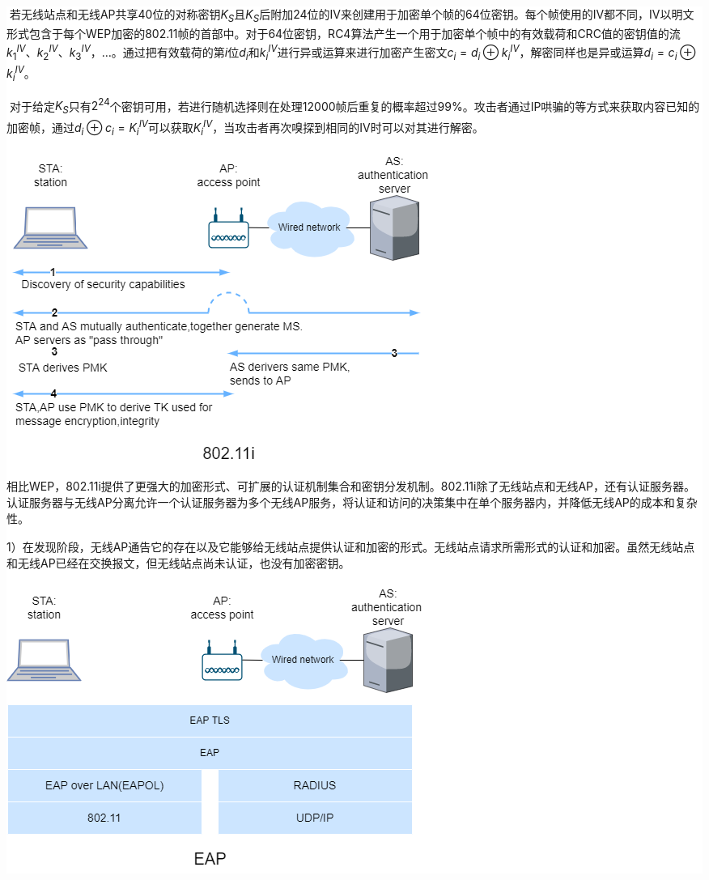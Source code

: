 ​		若无线站点和无线AP共享40位的对称密钥$K_S$且$K_S$后附加24位的IV来创建用于加密单个帧的64位密钥。每个帧使用的IV都不同，IV以明文形式包含于每个WEP加密的802.11帧的首部中。对于64位密钥，RC4算法产生一个用于加密单个帧中的有效载荷和CRC值的密钥值的流$k^{IV}_1$、$k^{IV}_2$、$k^{IV}_3$，…。通过把有效载荷的第$i$位$d_i$和$k^{IV}_i$进行异或运算来进行加密产生密文$c_i=d_i\oplus k^{IV}_i$，解密同样也是异或运算$d_i=c_i\oplus k^{IV}_i$。

​		对于给定$K_S$只有$2^{24}$个密钥可用，若进行随机选择则在处理12000帧后重复的概率超过99%。攻击者通过IP哄骗的等方式来获取内容已知的加密帧，通过$d_i\oplus c_i=K^{IV}_i$可以获取$K^{IV}_i$，当攻击者再次嗅探到相同的IV时可以对其进行解密。

![802.11i](img/802.11i.png)

​		相比WEP，802.11i提供了更强大的加密形式、可扩展的认证机制集合和密钥分发机制。802.11i除了无线站点和无线AP，还有认证服务器。认证服务器与无线AP分离允许一个认证服务器为多个无线AP服务，将认证和访问的决策集中在单个服务器内，并降低无线AP的成本和复杂性。

​		1）在发现阶段，无线AP通告它的存在以及它能够给无线站点提供认证和加密的形式。无线站点请求所需形式的认证和加密。虽然无线站点和无线AP已经在交换报文，但无线站点尚未认证，也没有加密密钥。

![eap](img/eap.png)
